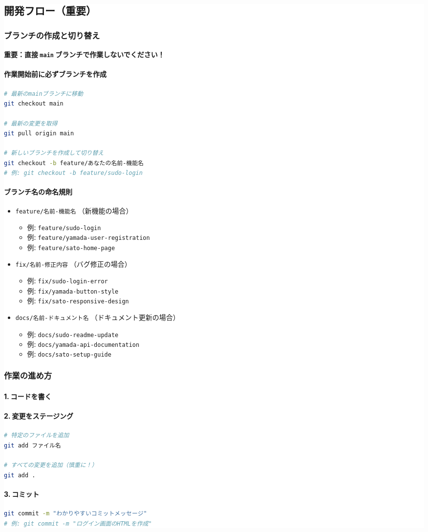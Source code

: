 ## 開発フロー（重要）

### ブランチの作成と切り替え

**重要：直接 `main` ブランチで作業しないでください！**

#### 作業開始前に必ずブランチを作成

```bash
# 最新のmainブランチに移動
git checkout main

# 最新の変更を取得
git pull origin main

# 新しいブランチを作成して切り替え
git checkout -b feature/あなたの名前-機能名
# 例: git checkout -b feature/sudo-login
```

#### ブランチ名の命名規則

- `feature/名前-機能名` （新機能の場合）
  - 例: `feature/sudo-login`
  - 例: `feature/yamada-user-registration`
  - 例: `feature/sato-home-page`

- `fix/名前-修正内容` （バグ修正の場合）
  - 例: `fix/sudo-login-error`
  - 例: `fix/yamada-button-style`
  - 例: `fix/sato-responsive-design`

- `docs/名前-ドキュメント名` （ドキュメント更新の場合）
  - 例: `docs/sudo-readme-update`
  - 例: `docs/yamada-api-documentation`
  - 例: `docs/sato-setup-guide`

### 作業の進め方

#### 1. コードを書く

#### 2. 変更をステージング

```bash
# 特定のファイルを追加
git add ファイル名

# すべての変更を追加（慎重に！）
git add .
```

#### 3. コミット

```bash
git commit -m "わかりやすいコミットメッセージ"
# 例: git commit -m "ログイン画面のHTMLを作成"
```
